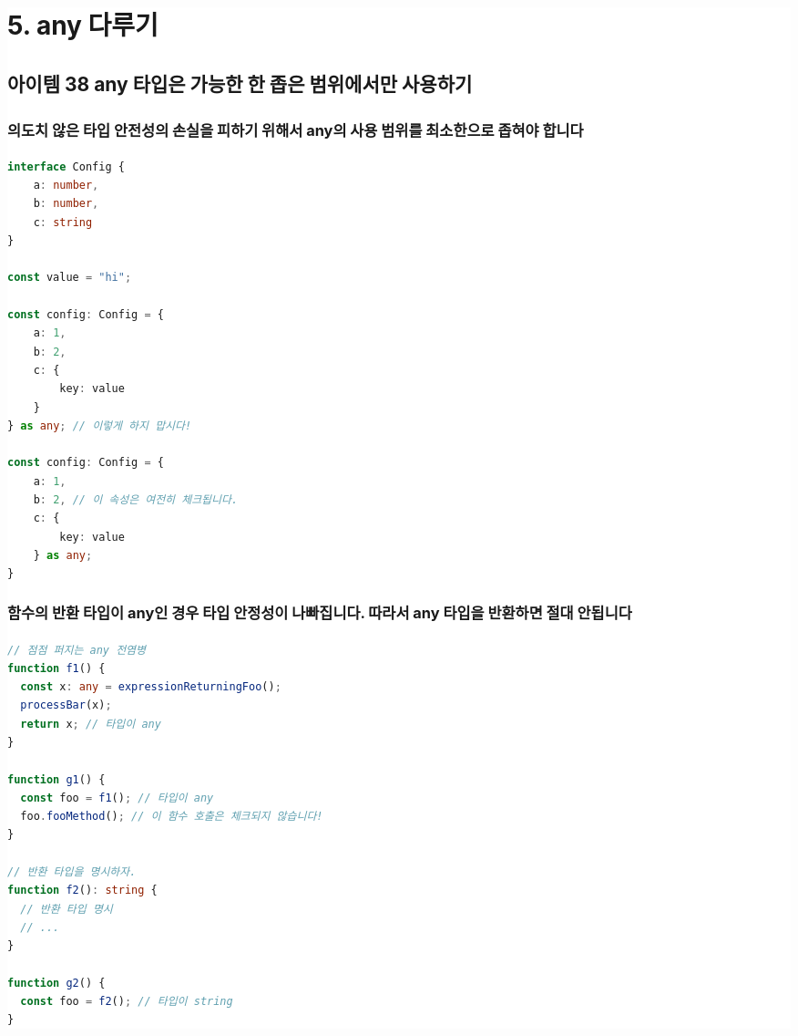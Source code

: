 # 5. any 다루기

## 아이템 38 any 타입은 가능한 한 좁은 범위에서만 사용하기

### 의도치 않은 타입 안전성의 손실을 피하기 위해서 any의 사용 범위를 최소한으로 좁혀야 합니다

```ts
interface Config {
    a: number,
    b: number,
    c: string
}

const value = "hi";

const config: Config = {
    a: 1,
    b: 2,
    c: {
        key: value
    }
} as any; // 이렇게 하지 맙시다!

const config: Config = {
    a: 1,
    b: 2, // 이 속성은 여전히 체크됩니다.
    c: {
        key: value
    } as any;
}
```

### 함수의 반환 타입이 any인 경우 타입 안정성이 나빠집니다. 따라서 any 타입을 반환하면 절대 안됩니다

```ts
// 점점 퍼지는 any 전염병
function f1() {
  const x: any = expressionReturningFoo();
  processBar(x);
  return x; // 타입이 any
}

function g1() {
  const foo = f1(); // 타입이 any
  foo.fooMethod(); // 이 함수 호출은 체크되지 않습니다!
}

// 반환 타입을 명시하자.
function f2(): string {
  // 반환 타입 명시
  // ...
}

function g2() {
  const foo = f2(); // 타입이 string
}
```
